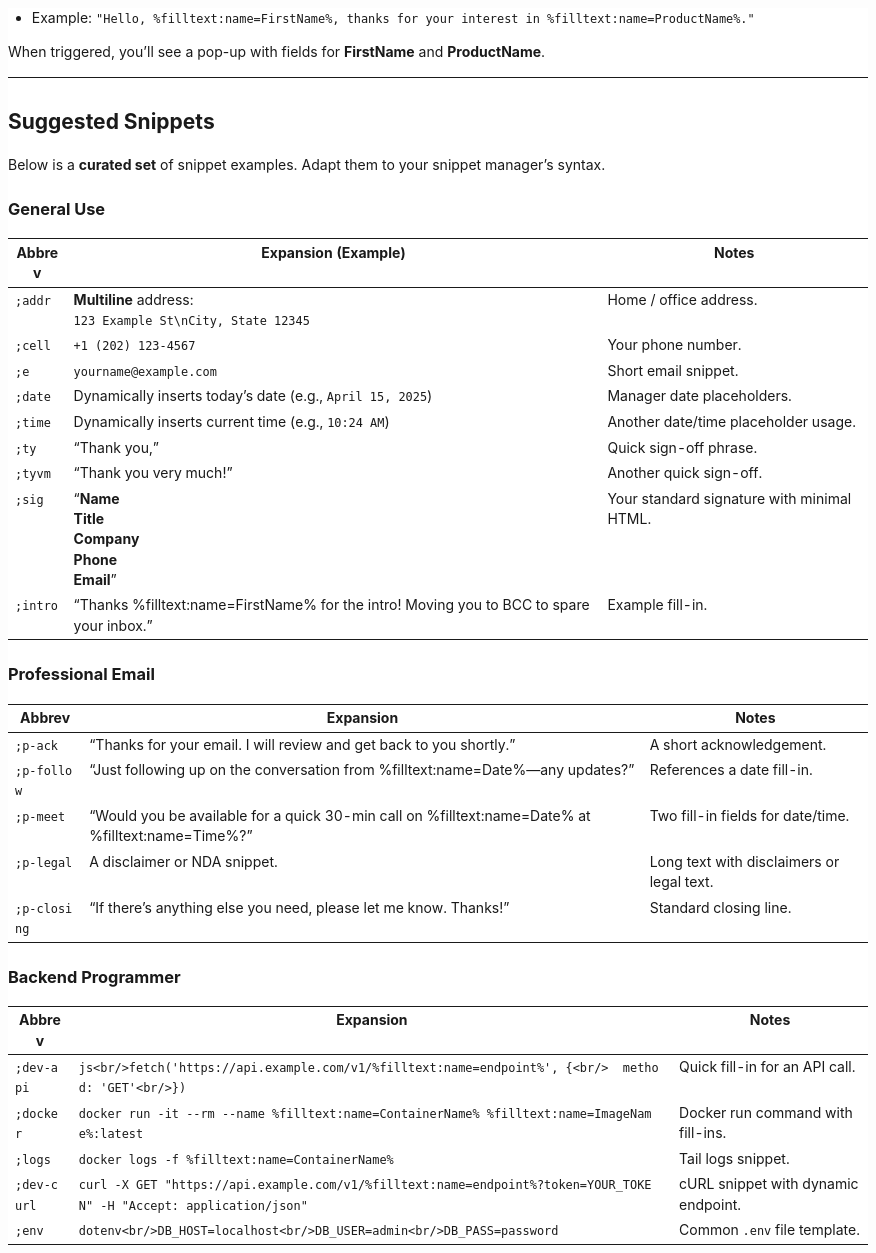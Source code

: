 - Example: `"Hello, %filltext:name=FirstName%, thanks for your interest in %filltext:name=ProductName%."`

When triggered, you’ll see a pop-up with fields for **FirstName** and **ProductName**.

---

## Suggested Snippets

Below is a **curated set** of snippet examples. Adapt them to your snippet manager’s syntax.

### General Use

| Abbrev   | Expansion (Example)                                                                      | Notes                                      |
| -------- | ---------------------------------------------------------------------------------------- | ------------------------------------------ |
| `;addr`  | **Multiline** address: <br/>`123 Example St\nCity, State 12345`                          | Home / office address.                     |
| `;cell`  | `+1 (202) 123-4567`                                                                      | Your phone number.                         |
| `;e`     | `yourname@example.com`                                                                   | Short email snippet.                       |
| `;date`  | Dynamically inserts today’s date (e.g., `April 15, 2025`)                                | Manager date placeholders.                 |
| `;time`  | Dynamically inserts current time (e.g., `10:24 AM`)                                      | Another date/time placeholder usage.       |
| `;ty`    | “Thank you,”                                                                             | Quick sign-off phrase.                     |
| `;tyvm`  | “Thank you very much!”                                                                   | Another quick sign-off.                    |
| `;sig`   | “**Name**<br/>**Title**<br/>**Company**<br/>**Phone**<br/>**Email**”                     | Your standard signature with minimal HTML. |
| `;intro` | “Thanks %filltext:name=FirstName% for the intro! Moving you to BCC to spare your inbox.” | Example fill-in.                           |

### Professional Email

| Abbrev       | Expansion                                                                                         | Notes                                     |
| ------------ | ------------------------------------------------------------------------------------------------- | ----------------------------------------- |
| `;p-ack`     | “Thanks for your email. I will review and get back to you shortly.”                               | A short acknowledgement.                  |
| `;p-follow`  | “Just following up on the conversation from %filltext:name=Date%—any updates?”                    | References a date fill-in.                |
| `;p-meet`    | “Would you be available for a quick 30-min call on %filltext:name=Date% at %filltext:name=Time%?” | Two fill-in fields for date/time.         |
| `;p-legal`   | A disclaimer or NDA snippet.                                                                      | Long text with disclaimers or legal text. |
| `;p-closing` | “If there’s anything else you need, please let me know. Thanks!”                                  | Standard closing line.                    |

### Backend Programmer

| Abbrev      | Expansion                                                                                                          | Notes                               |
| ----------- | ------------------------------------------------------------------------------------------------------------------ | ----------------------------------- |
| `;dev-api`  | `js<br/>fetch('https://api.example.com/v1/%filltext:name=endpoint%', {<br/>  method: 'GET'<br/>})`                 | Quick fill-in for an API call.      |
| `;docker`   | `docker run -it --rm --name %filltext:name=ContainerName% %filltext:name=ImageName%:latest`                        | Docker run command with fill-ins.   |
| `;logs`     | `docker logs -f %filltext:name=ContainerName%`                                                                     | Tail logs snippet.                  |
| `;dev-curl` | `curl -X GET "https://api.example.com/v1/%filltext:name=endpoint%?token=YOUR_TOKEN" -H "Accept: application/json"` | cURL snippet with dynamic endpoint. |
| `;env`      | `dotenv<br/>DB_HOST=localhost<br/>DB_USER=admin<br/>DB_PASS=password`                                              | Common `.env` file template.        |
